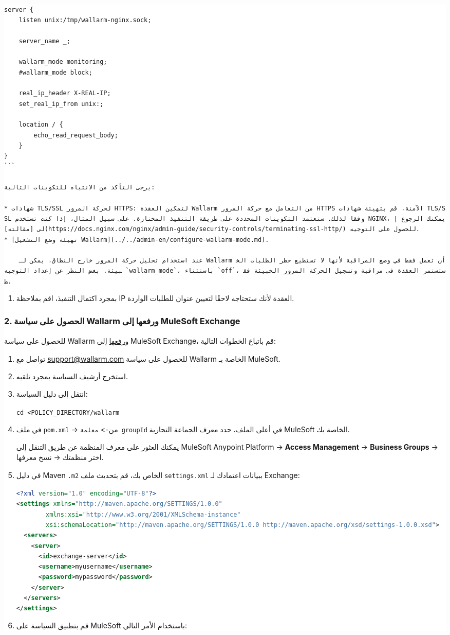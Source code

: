 
    server {
        listen unix:/tmp/wallarm-nginx.sock;
        
        server_name _;
        
        wallarm_mode monitoring;
        #wallarm_mode block;

        real_ip_header X-REAL-IP;
        set_real_ip_from unix:;

        location / {
            echo_read_request_body;
        }
    }
    ```

    يرجى التأكد من الانتباه للتكوينات التالية:

    * شهادات TLS/SSL لحركة المرور HTTPS: لتمكين العقدة Wallarm من التعامل مع حركة المرور HTTPS الآمنة، قم بتهيئة شهادات TLS/SSL وفقا لذلك. ستعتمد التكوينات المحددة على طريقة التنفيذ المختارة. على سبيل المثال، إذا كنت تستخدم NGINX، يمكنك الرجوع إلى [مقالته](https://docs.nginx.com/nginx/admin-guide/security-controls/terminating-ssl-http/) للحصول على التوجيه.
    * [تهيئة وضع التشغيل Wallarm](../../admin-en/configure-wallarm-mode.md).
    
        عند استخدام تحليل حركة المرور خارج النطاق، يمكن لـ Wallarm أن تعمل فقط في وضع المراقبة لأنها لا تستطيع حظر الطلبات الخبيثة. بغض النظر عن إعداد التوجيه `wallarm_mode`، باستثناء `off`، ستستمر العقدة في مراقبة وتسجيل الحركة المرور الخبيثة فقط.

1. بمجرد اكتمال التنفيذ، اقم بملاحظة IP العقدة لأنك ستحتاجه لاحقًا لتعيين عنوان للطلبات الواردة.

### 2. الحصول على سياسة Wallarm ورفعها إلى MuleSoft Exchange

للحصول على سياسة Wallarm و[رفعها](https://docs.mulesoft.com/mule-gateway/policies-custom-upload-to-exchange) إلى MuleSoft Exchange، قم باتباع الخطوات التالية:

1. تواصل مع [support@wallarm.com](mailto:support@wallarm.com) للحصول على سياسة Wallarm الخاصة بـ MuleSoft.
1. استخرج أرشيف السياسة بمجرد تلقيه.
1. انتقل إلى دليل السياسة:

    ```
    cd <POLICY_DIRECTORY/wallarm
    ```
1. في ملف `pom.xml` → من-> `معلمة groupId` في أعلى الملف، حدد معرف الجماعة التجارية MuleSoft الخاصة بك.

    يمكنك العثور على معرف المنظمة عن طريق التنقل إلى MuleSoft Anypoint Platform → **Access Management** → **Business Groups** → اختر منظمتك → نسخ معرفها.
1. في دليل Maven `.m2` الخاص بك، قم بتحديث ملف `settings.xml` ببيانات اعتمادك لـ Exchange:

    ```xml
    <?xml version="1.0" encoding="UTF-8"?>
    <settings xmlns="http://maven.apache.org/SETTINGS/1.0.0"
            xmlns:xsi="http://www.w3.org/2001/XMLSchema-instance"
            xsi:schemaLocation="http://maven.apache.org/SETTINGS/1.0.0 http://maven.apache.org/xsd/settings-1.0.0.xsd">
      <servers>
        <server>
          <id>exchange-server</id>
          <username>myusername</username>
          <password>mypassword</password>
        </server>
      </servers>
    </settings>
    ```
1. قم بتطبيق السياسة على MuleSoft باستخدام الأمر التالي:
